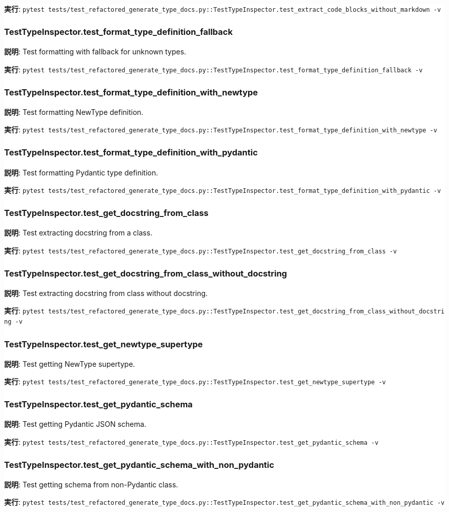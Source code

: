 **実行**: `pytest tests/test_refactored_generate_type_docs.py::TestTypeInspector.test_extract_code_blocks_without_markdown -v`

### TestTypeInspector.test_format_type_definition_fallback
**説明**: Test formatting with fallback for unknown types.

**実行**: `pytest tests/test_refactored_generate_type_docs.py::TestTypeInspector.test_format_type_definition_fallback -v`

### TestTypeInspector.test_format_type_definition_with_newtype
**説明**: Test formatting NewType definition.

**実行**: `pytest tests/test_refactored_generate_type_docs.py::TestTypeInspector.test_format_type_definition_with_newtype -v`

### TestTypeInspector.test_format_type_definition_with_pydantic
**説明**: Test formatting Pydantic type definition.

**実行**: `pytest tests/test_refactored_generate_type_docs.py::TestTypeInspector.test_format_type_definition_with_pydantic -v`

### TestTypeInspector.test_get_docstring_from_class
**説明**: Test extracting docstring from a class.

**実行**: `pytest tests/test_refactored_generate_type_docs.py::TestTypeInspector.test_get_docstring_from_class -v`

### TestTypeInspector.test_get_docstring_from_class_without_docstring
**説明**: Test extracting docstring from class without docstring.

**実行**: `pytest tests/test_refactored_generate_type_docs.py::TestTypeInspector.test_get_docstring_from_class_without_docstring -v`

### TestTypeInspector.test_get_newtype_supertype
**説明**: Test getting NewType supertype.

**実行**: `pytest tests/test_refactored_generate_type_docs.py::TestTypeInspector.test_get_newtype_supertype -v`

### TestTypeInspector.test_get_pydantic_schema
**説明**: Test getting Pydantic JSON schema.

**実行**: `pytest tests/test_refactored_generate_type_docs.py::TestTypeInspector.test_get_pydantic_schema -v`

### TestTypeInspector.test_get_pydantic_schema_with_non_pydantic
**説明**: Test getting schema from non-Pydantic class.

**実行**: `pytest tests/test_refactored_generate_type_docs.py::TestTypeInspector.test_get_pydantic_schema_with_non_pydantic -v`

